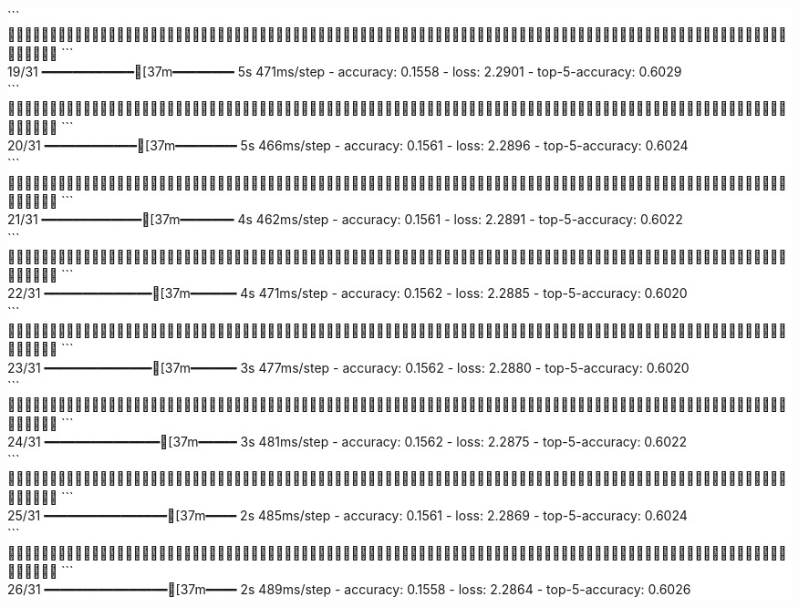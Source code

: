 <div class="k-default-codeblock">
```

```
</div>
 19/31 ━━━━━━━━━━━━[37m━━━━━━━━  5s 471ms/step - accuracy: 0.1558 - loss: 2.2901 - top-5-accuracy: 0.6029

<div class="k-default-codeblock">
```

```
</div>
 20/31 ━━━━━━━━━━━━[37m━━━━━━━━  5s 466ms/step - accuracy: 0.1561 - loss: 2.2896 - top-5-accuracy: 0.6024

<div class="k-default-codeblock">
```

```
</div>
 21/31 ━━━━━━━━━━━━━[37m━━━━━━━  4s 462ms/step - accuracy: 0.1561 - loss: 2.2891 - top-5-accuracy: 0.6022

<div class="k-default-codeblock">
```

```
</div>
 22/31 ━━━━━━━━━━━━━━[37m━━━━━━  4s 471ms/step - accuracy: 0.1562 - loss: 2.2885 - top-5-accuracy: 0.6020

<div class="k-default-codeblock">
```

```
</div>
 23/31 ━━━━━━━━━━━━━━[37m━━━━━━  3s 477ms/step - accuracy: 0.1562 - loss: 2.2880 - top-5-accuracy: 0.6020

<div class="k-default-codeblock">
```

```
</div>
 24/31 ━━━━━━━━━━━━━━━[37m━━━━━  3s 481ms/step - accuracy: 0.1562 - loss: 2.2875 - top-5-accuracy: 0.6022

<div class="k-default-codeblock">
```

```
</div>
 25/31 ━━━━━━━━━━━━━━━━[37m━━━━  2s 485ms/step - accuracy: 0.1561 - loss: 2.2869 - top-5-accuracy: 0.6024

<div class="k-default-codeblock">
```

```
</div>
 26/31 ━━━━━━━━━━━━━━━━[37m━━━━  2s 489ms/step - accuracy: 0.1558 - loss: 2.2864 - top-5-accuracy: 0.6026

